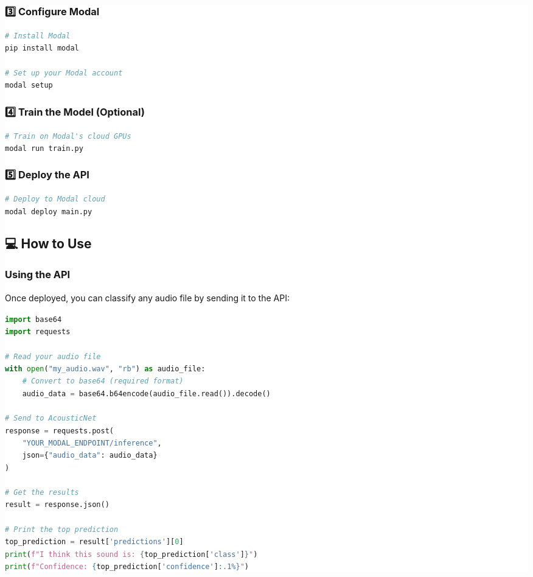 ### 3️⃣ Configure Modal

```bash
# Install Modal
pip install modal

# Set up your Modal account
modal setup
```

### 4️⃣ Train the Model (Optional)

```bash
# Train on Modal's cloud GPUs
modal run train.py
```

### 5️⃣ Deploy the API

```bash
# Deploy to Modal cloud
modal deploy main.py
```

## 💻 How to Use

### Using the API

Once deployed, you can classify any audio file by sending it to the API:

```python
import base64
import requests

# Read your audio file
with open("my_audio.wav", "rb") as audio_file:
    # Convert to base64 (required format)
    audio_data = base64.b64encode(audio_file.read()).decode()

# Send to AcousticNet
response = requests.post(
    "YOUR_MODAL_ENDPOINT/inference",
    json={"audio_data": audio_data}
)

# Get the results
result = response.json()

# Print the top prediction
top_prediction = result['predictions'][0]
print(f"I think this sound is: {top_prediction['class']}")
print(f"Confidence: {top_prediction['confidence']:.1%}")
```

